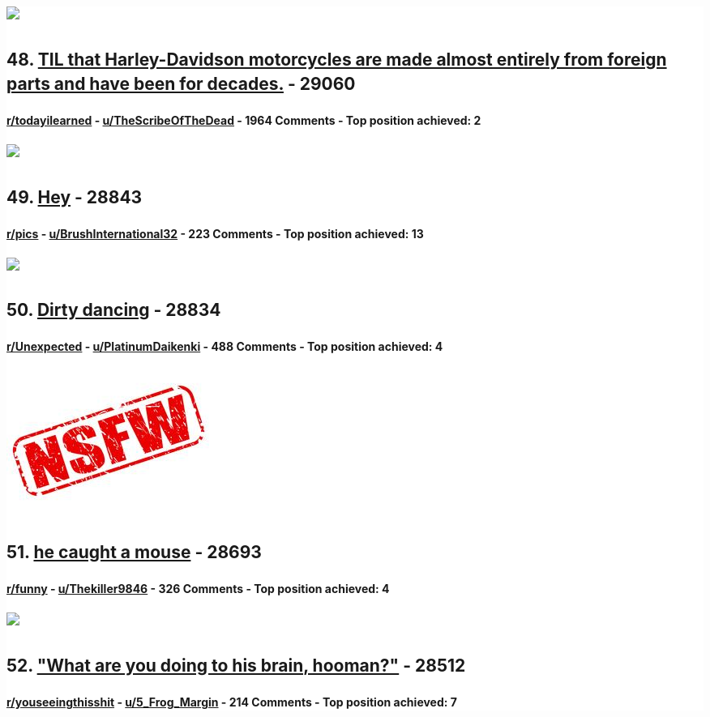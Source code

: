 <a href="https://v.redd.it/2bqhhz3fbvt71"><img src="https://b.thumbs.redditmedia.com/8ZOYMxOu4WEaSeDD_k9Sya2YSRTX8mo_TLpG_iza6oE.jpg"></img></a>

## 48. [TIL that Harley-Davidson motorcycles are made almost entirely from foreign parts and have been for decades.](http://reddit.com/r/todayilearned/comments/q9hxap/til_that_harleydavidson_motorcycles_are_made/) - 29060
#### [r/todayilearned](http://reddit.com/r/todayilearned) - [u/TheScribeOfTheDead](http://reddit.com/u/TheScribeOfTheDead) - 1964 Comments - Top position achieved: 2

<a href="https://www.jsonline.com/story/money/2018/06/28/harley-davidsons-classic-americana-foreign-sourced-parts/741163002/"><img src="https://b.thumbs.redditmedia.com/PnpYfmiARUI2rw0rjwWoNE3ZpaW25qpXrgsslmOuMUI.jpg"></img></a>

## 49. [Hey](http://reddit.com/r/pics/comments/q9ahri/hey/) - 28843
#### [r/pics](http://reddit.com/r/pics) - [u/BrushInternational32](http://reddit.com/u/BrushInternational32) - 223 Comments - Top position achieved: 13

<a href="https://i.redd.it/yd2wzh9jwst71.jpg"><img src="https://b.thumbs.redditmedia.com/GOUwNs3iloWyWH5rPSOV6nBmLRSdw3Z4rxcHw7HZcJI.jpg"></img></a>

## 50. [Dirty dancing](http://reddit.com/r/Unexpected/comments/q9kgyx/dirty_dancing/) - 28834
#### [r/Unexpected](http://reddit.com/r/Unexpected) - [u/PlatinumDaikenki](http://reddit.com/u/PlatinumDaikenki) - 488 Comments - Top position achieved: 4

<a href="https://v.redd.it/mbqw17u1mvt71"><img src="https://github.com/mgerb/top-of-reddit/raw/master/nsfw.jpg"></img></a>

## 51. [he caught a mouse](http://reddit.com/r/funny/comments/q995hc/he_caught_a_mouse/) - 28693
#### [r/funny](http://reddit.com/r/funny) - [u/Thekiller9846](http://reddit.com/u/Thekiller9846) - 326 Comments - Top position achieved: 4

<a href="https://v.redd.it/r1sxa76odst71"><img src="https://b.thumbs.redditmedia.com/KP5TOIK8pPW_3KIZFGPulZlZ3gPa-vGg5gG_cEiN3_I.jpg"></img></a>

## 52. ["What are you doing to his brain, hooman?"](http://reddit.com/r/youseeingthisshit/comments/q9k8zs/what_are_you_doing_to_his_brain_hooman/) - 28512
#### [r/youseeingthisshit](http://reddit.com/r/youseeingthisshit) - [u/5_Frog_Margin](http://reddit.com/u/5_Frog_Margin) - 214 Comments - Top position achieved: 7
